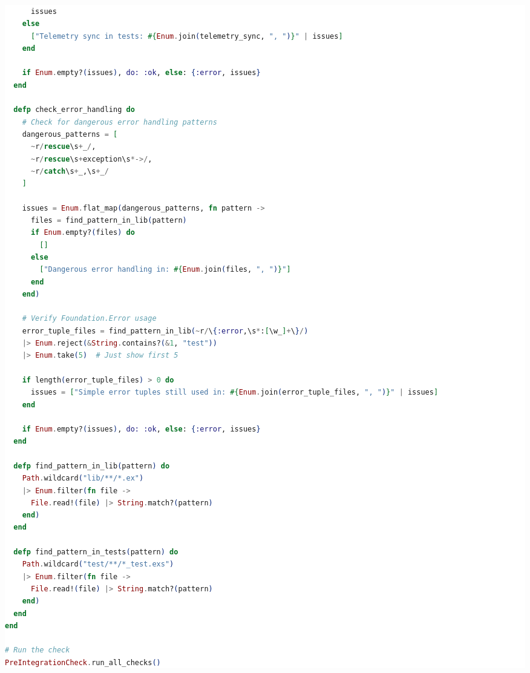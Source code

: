 ```elixir
      issues
    else
      ["Telemetry sync in tests: #{Enum.join(telemetry_sync, ", ")}" | issues]
    end
    
    if Enum.empty?(issues), do: :ok, else: {:error, issues}
  end
  
  defp check_error_handling do
    # Check for dangerous error handling patterns
    dangerous_patterns = [
      ~r/rescue\s+_/,
      ~r/rescue\s+exception\s*->/,
      ~r/catch\s+_,\s+_/
    ]
    
    issues = Enum.flat_map(dangerous_patterns, fn pattern ->
      files = find_pattern_in_lib(pattern)
      if Enum.empty?(files) do
        []
      else
        ["Dangerous error handling in: #{Enum.join(files, ", ")}"]
      end
    end)
    
    # Verify Foundation.Error usage
    error_tuple_files = find_pattern_in_lib(~r/\{:error,\s*:[\w_]+\}/)
    |> Enum.reject(&String.contains?(&1, "test"))
    |> Enum.take(5)  # Just show first 5
    
    if length(error_tuple_files) > 0 do
      issues = ["Simple error tuples still used in: #{Enum.join(error_tuple_files, ", ")}" | issues]
    end
    
    if Enum.empty?(issues), do: :ok, else: {:error, issues}
  end
  
  defp find_pattern_in_lib(pattern) do
    Path.wildcard("lib/**/*.ex")
    |> Enum.filter(fn file ->
      File.read!(file) |> String.match?(pattern)
    end)
  end
  
  defp find_pattern_in_tests(pattern) do
    Path.wildcard("test/**/*_test.exs")
    |> Enum.filter(fn file ->
      File.read!(file) |> String.match?(pattern)
    end)
  end
end

# Run the check
PreIntegrationCheck.run_all_checks()
```
